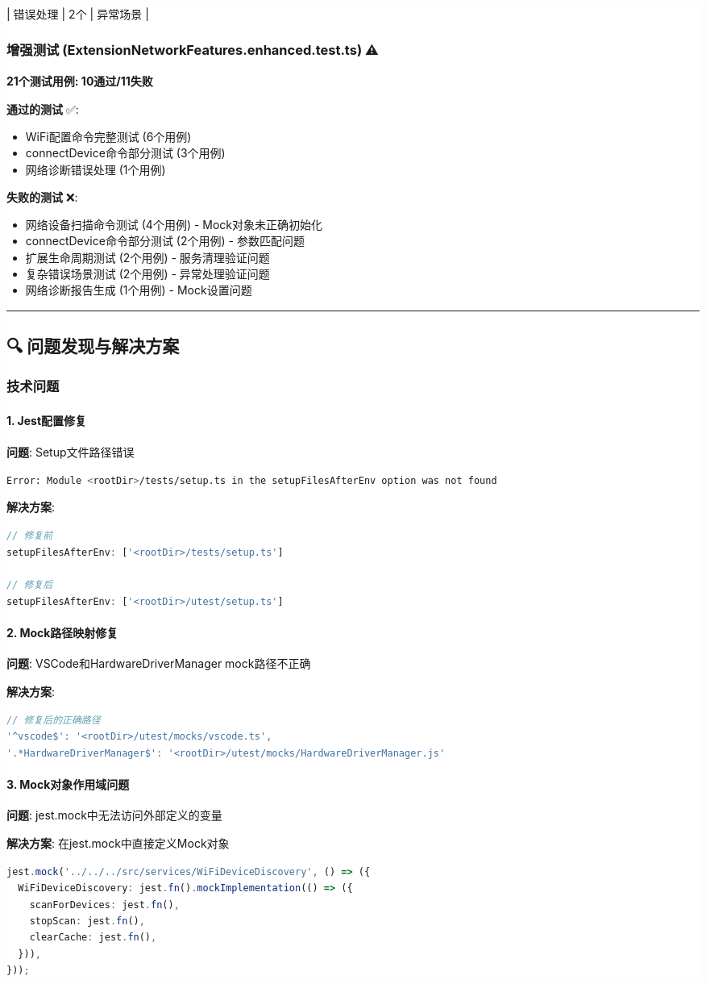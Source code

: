 | 错误处理 | 2个 | 异常场景 |

### **增强测试 (ExtensionNetworkFeatures.enhanced.test.ts)** ⚠️
**21个测试用例: 10通过/11失败**

**通过的测试** ✅:
- WiFi配置命令完整测试 (6个用例)
- connectDevice命令部分测试 (3个用例)  
- 网络诊断错误处理 (1个用例)

**失败的测试** ❌:
- 网络设备扫描命令测试 (4个用例) - Mock对象未正确初始化
- connectDevice命令部分测试 (2个用例) - 参数匹配问题
- 扩展生命周期测试 (2个用例) - 服务清理验证问题
- 复杂错误场景测试 (2个用例) - 异常处理验证问题
- 网络诊断报告生成 (1个用例) - Mock设置问题

---

## 🔍 **问题发现与解决方案**

### **技术问题**

#### **1. Jest配置修复**
**问题**: Setup文件路径错误
```bash
Error: Module <rootDir>/tests/setup.ts in the setupFilesAfterEnv option was not found
```

**解决方案**: 
```javascript
// 修复前
setupFilesAfterEnv: ['<rootDir>/tests/setup.ts']

// 修复后  
setupFilesAfterEnv: ['<rootDir>/utest/setup.ts']
```

#### **2. Mock路径映射修复**
**问题**: VSCode和HardwareDriverManager mock路径不正确

**解决方案**:
```javascript
// 修复后的正确路径
'^vscode$': '<rootDir>/utest/mocks/vscode.ts',
'.*HardwareDriverManager$': '<rootDir>/utest/mocks/HardwareDriverManager.js'
```

#### **3. Mock对象作用域问题**
**问题**: jest.mock中无法访问外部定义的变量

**解决方案**: 在jest.mock中直接定义Mock对象
```typescript
jest.mock('../../../src/services/WiFiDeviceDiscovery', () => ({
  WiFiDeviceDiscovery: jest.fn().mockImplementation(() => ({
    scanForDevices: jest.fn(),
    stopScan: jest.fn(),
    clearCache: jest.fn(),
  })),
}));
```
